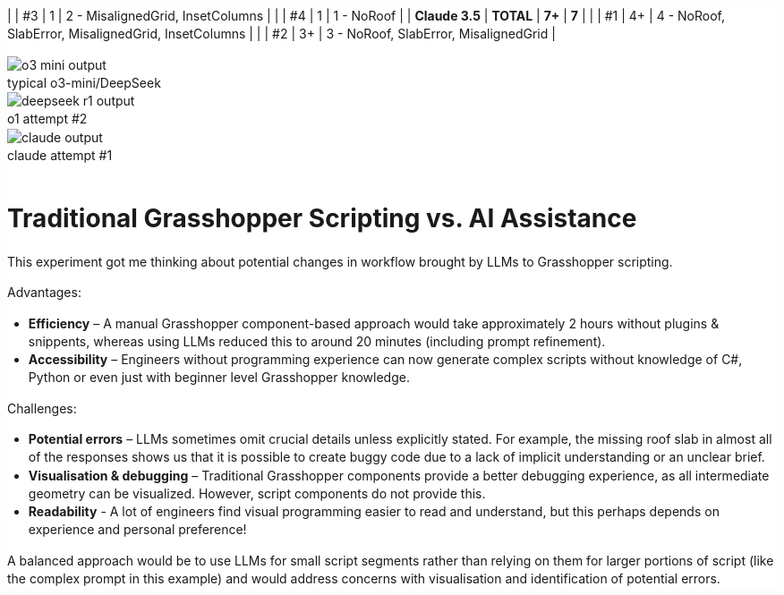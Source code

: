 |                    | #3        | 1           | 2 - MisalignedGrid, InsetColumns                    |
|                    | #4        | 1           | 1 - NoRoof                                          |
| **Claude 3.5**     | **TOTAL** | **7+**      | **7**                                               |
|                    | #1        | 4+          | 4 - NoRoof, SlabError, MisalignedGrid, InsetColumns |
|                    | #2        | 3+          | 3 - NoRoof, SlabError, MisalignedGrid               |

<div class="flex-img-container">
    <div class="img-wrapper">
        <img class="flex-round-img" src="{{ '/assets/images/blog/grasshopper_coding_llm/Output_o3.png' | relative_url }}" alt="o3 mini output" style="width: 350px;">
        <div class="caption-in-img">typical o3-mini/DeepSeek</div>
    </div>
    <div class="img-wrapper">
        <img class="flex-round-img" src="{{ '/assets/images/blog/grasshopper_coding_llm/Output_DeepSeek.png' | relative_url }}" alt="deepseek r1 output" style="width: 350px;">
        <div class="caption-in-img">o1 attempt #2</div>
    </div>
    <div class="img-wrapper">
        <img class="flex-round-img" src="{{ '/assets/images/blog/grasshopper_coding_llm/Output_Claude.png' | relative_url }}" alt="claude output" style="width: 350px;">
        <div class="caption-in-img">claude attempt #1</div>
    </div>
</div>

# Traditional Grasshopper Scripting vs. AI Assistance

This experiment got me thinking about potential changes in workflow brought by LLMs to Grasshopper scripting.

Advantages:

- **Efficiency** – A manual Grasshopper component-based approach would take approximately 2 hours without plugins & snippents, whereas using LLMs reduced this to around 20 minutes (including prompt refinement).
- **Accessibility** – Engineers without programming experience can now generate complex scripts without knowledge of C#, Python or even just with beginner level Grasshopper knowledge.

Challenges:

- **Potential errors** – LLMs sometimes omit crucial details unless explicitly stated. For example, the missing roof slab in almost all of the responses shows us that it is possible to create buggy code due to a lack of implicit understanding or an unclear brief.
- **Visualisation & debugging** – Traditional Grasshopper components provide a better debugging experience, as all intermediate geometry can be visualized. However, script components do not provide this.
- **Readability** - A lot of engineers find visual programming easier to read and understand, but this perhaps depends on experience and personal preference!

A balanced approach would be to use LLMs for small script segments rather than relying on them for larger portions of script (like the complex prompt in this example) and would address concerns with visualisation and identification of potential errors.
